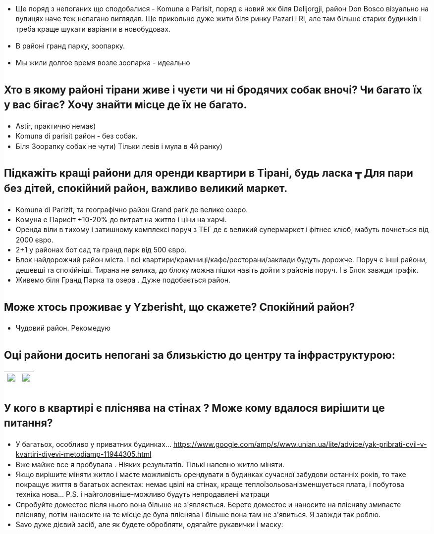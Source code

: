 - Ще поряд з непоганих що сподобалися - Komuna e Parisit, поряд є новий жк біля Delijorgji, район Don Bosco візуально на вулицях наче теж непагано виглядав.
Ще прикольно дуже жити біля ринку Pazari i Ri, але там більше старих будинків і треба краще шукати варіанти в новобудовах.

- В районі гранд парку, зоопарку.

- Мы жили долгое время возле зоопарка - идеально

## Хто в якому районі тірани живе і чуєти чи ні бродячих собак вночі? Чи багато їх у вас бігає? Хочу знайти місце де їх не багато.

- Astir, практично немає)
- Komuna di parisit район - без собак.
- Біля Зоорапку собак не чути) Тільки левів і мула в 4й ранку)

## Підкажіть кращі райони для оренди квартири в Тірані, будь ласка ┱ Для пари без дітей, спокійний район, важливо великий маркет.

- Komuna di Parizit, та географічно район Grand park де велике озеро.
- Комуна е Парисіт +10-20% до витрат на житло і ціни на харчі.
- Оренда віли в тихому і затишному комплексі поруч з ТЕГ де є великий супермаркет і фітнес клюб,
  мабуть почнеться від 2000 євро.
- 2+1 у районах бот сад та гранд парк від 500 євро.
- Блок найдорожчий район міста. І всі квартири/крамниці/кафе/ресторани/заклади будуть дорожче.
  Поруч є інші райони, дешевші та спокійніші. Тирана не велика, до блоку можна пішки навіть дойти з
  районів поруч. І в Блок завжди трафік.
- Живемо біля Гранд Парка та озера . Дуже подобається район.

## Може хтось проживає у Yzberisht, що скажете? Спокійний район?

- Чудовий район. Рекомедую

## Оці райони досить непогані за близькістю до центру та інфраструктурою:

| <img src="photo_2024-01-30_16-31-11.jpg" width="300"/>  | <img src="photo_2024-01-30_16-31-11 (2).jpg" width="300"/>  |
|---|---|

## У кого в квартирі є пліснява на стінах ? Може кому вдалося вирішити це питання?

- У багатьох, особливо у приватних будинках...
  https://www.google.com/amp/s/www.unian.ua/lite/advice/yak-pribrati-cvil-v-kvartiri-diyevi-metodiamp-11944305.html
- Вже майже все я пробувала . Ніяких результатів. Тількі напевно житло міняти.
- Якщо вирішите міняти житло і маєте можливість орендувати в будинках сучасної забудови останніх
  років, то таке покращує життя в багатьох аспектах: немає цвілі на стінах, краще теплоїзольованізменшується плата, і побутова техніка нова...
  P.S. і найголовніше-можливо будуть непродавлені матраци
- Спробуйте доместос після нього вона більше не з'являється. Берете доместос и наносите на плісняву
  змиваєте плісняву, потім наносите на те місце де була пліснява і більше вона там не з'явиться. Я
  завжди так роблю.
- Savo дуже дієвий засіб, але як будете обробляти, одягайте рукавички і маску: 
